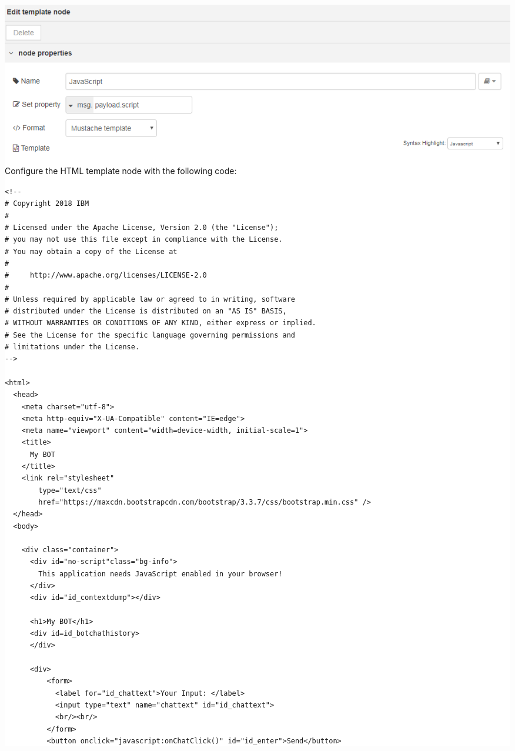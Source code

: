 ![ConversationJavaScriptTemplate](images/conversation_javascript_template.png)

Configure the HTML template node with the following code:
```
<!--
# Copyright 2018 IBM
#
# Licensed under the Apache License, Version 2.0 (the "License");
# you may not use this file except in compliance with the License.
# You may obtain a copy of the License at
#
#     http://www.apache.org/licenses/LICENSE-2.0
#
# Unless required by applicable law or agreed to in writing, software
# distributed under the License is distributed on an "AS IS" BASIS,
# WITHOUT WARRANTIES OR CONDITIONS OF ANY KIND, either express or implied.
# See the License for the specific language governing permissions and
# limitations under the License.
-->

<html>
  <head>
    <meta charset="utf-8">
    <meta http-equiv="X-UA-Compatible" content="IE=edge">
    <meta name="viewport" content="width=device-width, initial-scale=1">
    <title>
	  My BOT
	</title>
	<link rel="stylesheet"
        type="text/css"
        href="https://maxcdn.bootstrapcdn.com/bootstrap/3.3.7/css/bootstrap.min.css" />
  </head>
  <body>

    <div class="container">
      <div id="no-script"class="bg-info">
        This application needs JavaScript enabled in your browser!
      </div>
      <div id="id_contextdump"></div>

      <h1>My BOT</h1>
      <div id=id_botchathistory>
	  </div>

	  <div>
	      <form>
            <label for="id_chattext">Your Input: </label>
            <input type="text" name="chattext" id="id_chattext">
            <br/><br/>
	      </form>
	      <button onclick="javascript:onChatClick()" id="id_enter">Send</button>
```